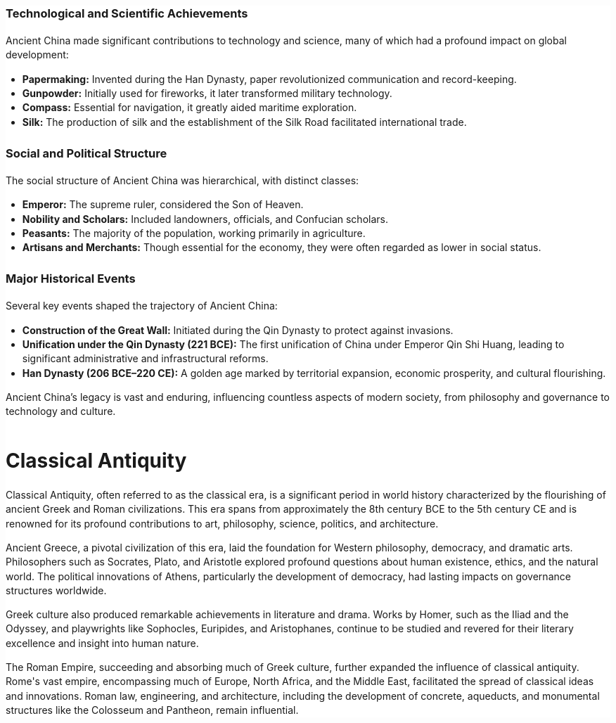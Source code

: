 ### Technological and Scientific Achievements

Ancient China made significant contributions to technology and science, many of which had a profound impact on global development:

- **Papermaking:** Invented during the Han Dynasty, paper revolutionized communication and record-keeping.
- **Gunpowder:** Initially used for fireworks, it later transformed military technology.
- **Compass:** Essential for navigation, it greatly aided maritime exploration.
- **Silk:** The production of silk and the establishment of the Silk Road facilitated international trade.

### Social and Political Structure

The social structure of Ancient China was hierarchical, with distinct classes:

- **Emperor:** The supreme ruler, considered the Son of Heaven.
- **Nobility and Scholars:** Included landowners, officials, and Confucian scholars.
- **Peasants:** The majority of the population, working primarily in agriculture.
- **Artisans and Merchants:** Though essential for the economy, they were often regarded as lower in social status.

### Major Historical Events

Several key events shaped the trajectory of Ancient China:

- **Construction of the Great Wall:** Initiated during the Qin Dynasty to protect against invasions.
- **Unification under the Qin Dynasty (221 BCE):** The first unification of China under Emperor Qin Shi Huang, leading to significant administrative and infrastructural reforms.
- **Han Dynasty (206 BCE–220 CE):** A golden age marked by territorial expansion, economic prosperity, and cultural flourishing.

Ancient China’s legacy is vast and enduring, influencing countless aspects of modern society, from philosophy and governance to technology and culture.
# Classical Antiquity
Classical Antiquity, often referred to as the classical era, is a significant period in world history characterized by the flourishing of ancient Greek and Roman civilizations. This era spans from approximately the 8th century BCE to the 5th century CE and is renowned for its profound contributions to art, philosophy, science, politics, and architecture.

Ancient Greece, a pivotal civilization of this era, laid the foundation for Western philosophy, democracy, and dramatic arts. Philosophers such as Socrates, Plato, and Aristotle explored profound questions about human existence, ethics, and the natural world. The political innovations of Athens, particularly the development of democracy, had lasting impacts on governance structures worldwide.

Greek culture also produced remarkable achievements in literature and drama. Works by Homer, such as the Iliad and the Odyssey, and playwrights like Sophocles, Euripides, and Aristophanes, continue to be studied and revered for their literary excellence and insight into human nature.

The Roman Empire, succeeding and absorbing much of Greek culture, further expanded the influence of classical antiquity. Rome's vast empire, encompassing much of Europe, North Africa, and the Middle East, facilitated the spread of classical ideas and innovations. Roman law, engineering, and architecture, including the development of concrete, aqueducts, and monumental structures like the Colosseum and Pantheon, remain influential.
